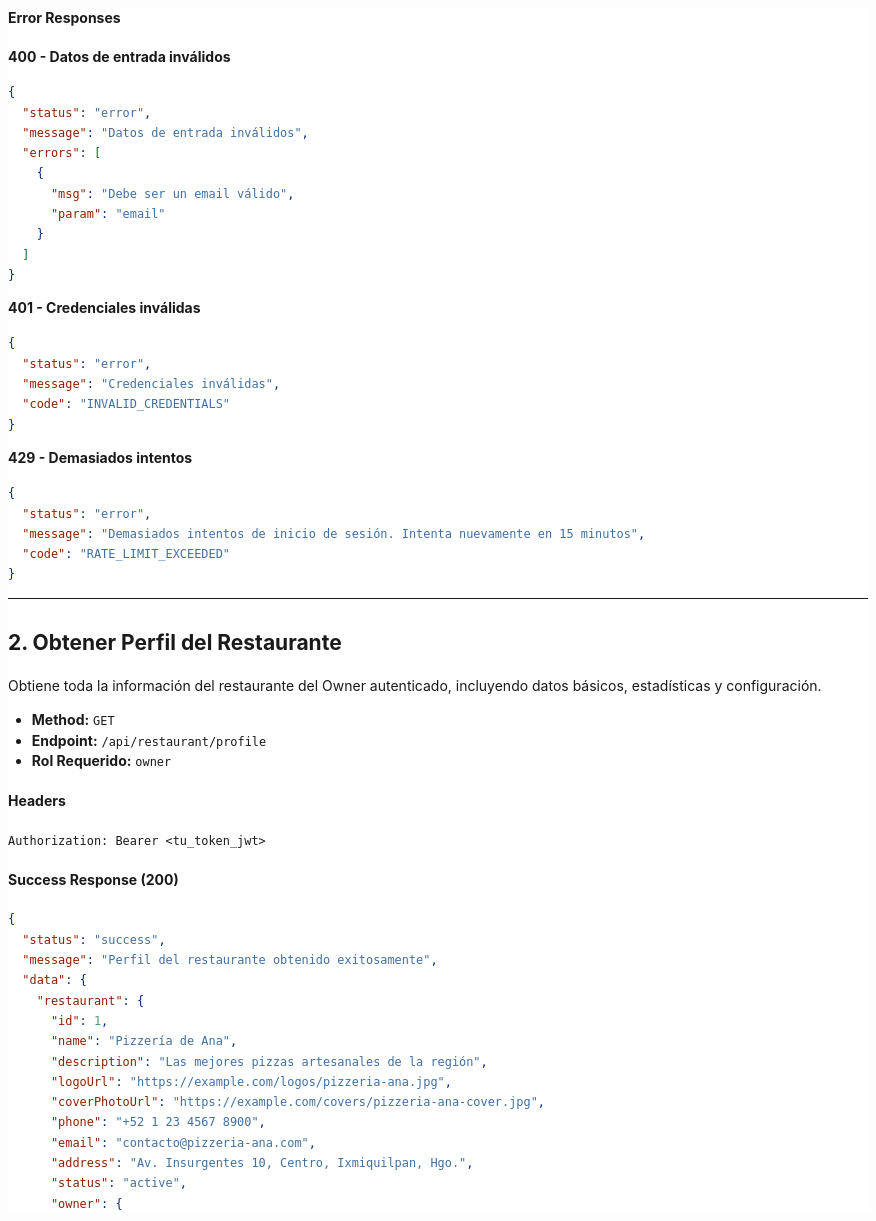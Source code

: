 #### Error Responses
**400 - Datos de entrada inválidos**
```json
{
  "status": "error",
  "message": "Datos de entrada inválidos",
  "errors": [
    {
      "msg": "Debe ser un email válido",
      "param": "email"
    }
  ]
}
```

**401 - Credenciales inválidas**
```json
{
  "status": "error",
  "message": "Credenciales inválidas",
  "code": "INVALID_CREDENTIALS"
}
```

**429 - Demasiados intentos**
```json
{
  "status": "error",
  "message": "Demasiados intentos de inicio de sesión. Intenta nuevamente en 15 minutos",
  "code": "RATE_LIMIT_EXCEEDED"
}
```

---

## 2. Obtener Perfil del Restaurante

Obtiene toda la información del restaurante del Owner autenticado, incluyendo datos básicos, estadísticas y configuración.

- **Method:** `GET`
- **Endpoint:** `/api/restaurant/profile`
- **Rol Requerido:** `owner`

#### Headers
```
Authorization: Bearer <tu_token_jwt>
```

#### Success Response (200)
```json
{
  "status": "success",
  "message": "Perfil del restaurante obtenido exitosamente",
  "data": {
    "restaurant": {
      "id": 1,
      "name": "Pizzería de Ana",
      "description": "Las mejores pizzas artesanales de la región",
      "logoUrl": "https://example.com/logos/pizzeria-ana.jpg",
      "coverPhotoUrl": "https://example.com/covers/pizzeria-ana-cover.jpg",
      "phone": "+52 1 23 4567 8900",
      "email": "contacto@pizzeria-ana.com",
      "address": "Av. Insurgentes 10, Centro, Ixmiquilpan, Hgo.",
      "status": "active",
      "owner": {
```